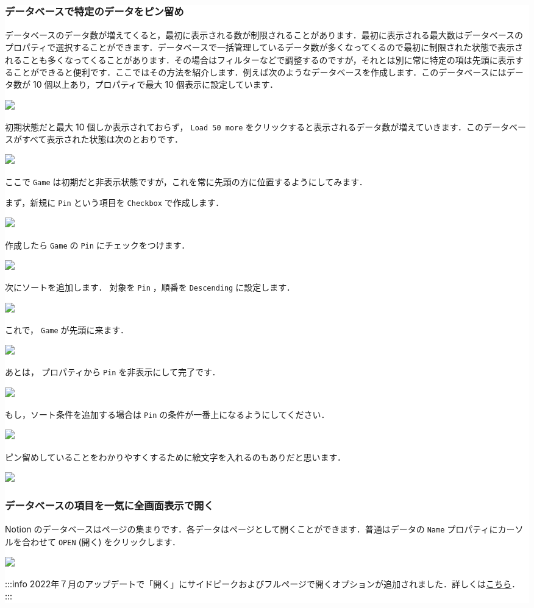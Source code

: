 
### データベースで特定のデータをピン留め

データベースのデータ数が増えてくると，最初に表示される数が制限されることがあります．最初に表示される最大数はデータベースのプロパティで選択することができます．データベースで一括管理しているデータ数が多くなってくるので最初に制限された状態で表示されることも多くなってくることがあります．その場合はフィルターなどで調整するのですが，それとは別に常に特定の項は先頭に表示することができると便利です．ここではその方法を紹介します．例えば次のようなデータベースを作成します．このデータベースにはデータ数が 10 個以上あり，プロパティで最大 10 個表示に設定しています．

![](https://storage.googleapis.com/zenn-user-upload/823c7a047342-20220301.png)

初期状態だと最大 10 個しか表示されておらず， `Load 50 more` をクリックすると表示されるデータ数が増えていきます．このデータベースがすべて表示された状態は次のとおりです．

![](https://storage.googleapis.com/zenn-user-upload/971f28f1fcd3-20220301.png)

ここで `Game` は初期だと非表示状態ですが，これを常に先頭の方に位置するようにしてみます．

まず，新規に `Pin` という項目を `Checkbox` で作成します．

![](https://storage.googleapis.com/zenn-user-upload/22147e9e47c8-20220301.png)

作成したら `Game` の `Pin` にチェックをつけます．

![](https://storage.googleapis.com/zenn-user-upload/23db119d66ed-20220301.png)

次にソートを追加します． 対象を `Pin` ，順番を `Descending` に設定します．

![](https://storage.googleapis.com/zenn-user-upload/eab1f40c1570-20220301.png)

これで， `Game` が先頭に来ます．

![](https://storage.googleapis.com/zenn-user-upload/74e309e71d15-20220301.png)

あとは， プロパティから `Pin` を非表示にして完了です．

![](https://storage.googleapis.com/zenn-user-upload/5926d6aaf263-20220301.png)

もし，ソート条件を追加する場合は `Pin` の条件が一番上になるようにしてください．

![](https://storage.googleapis.com/zenn-user-upload/2afa9f69a71b-20220301.png)

ピン留めしていることをわかりやすくするために絵文字を入れるのもありだと思います．

![](https://storage.googleapis.com/zenn-user-upload/ce5ac380bbc1-20220301.png)


### データベースの項目を一気に全画面表示で開く

Notion のデータベースはページの集まりです．各データはページとして開くことができます．普通はデータの `Name` プロパティにカーソルを合わせて `OPEN` (開く) をクリックします．

![](https://storage.googleapis.com/zenn-user-upload/72e68ea00be3-20220723.png)

:::info
2022年７月のアップデートで「開く」にサイドピークおよびフルページで開くオプションが追加されました．詳しくは[こちら](https://www.notion.so/help/views-filters-and-sorts#open-pages-as)．
:::

